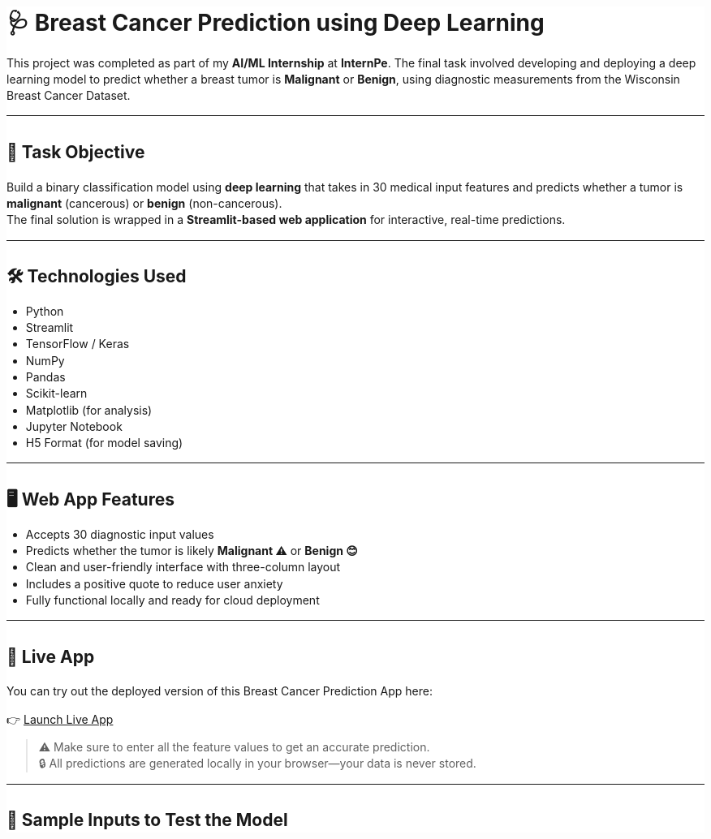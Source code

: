 # 🩺 Breast Cancer Prediction using Deep Learning

This project was completed as part of my **AI/ML Internship** at **InternPe**. The final task involved developing and deploying a deep learning model to predict whether a breast tumor is **Malignant** or **Benign**, using diagnostic measurements from the Wisconsin Breast Cancer Dataset.

---

## 📌 Task Objective

Build a binary classification model using **deep learning** that takes in 30 medical input features and predicts whether a tumor is **malignant** (cancerous) or **benign** (non-cancerous).  
The final solution is wrapped in a **Streamlit-based web application** for interactive, real-time predictions.

---

## 🛠️ Technologies Used

- Python  
- Streamlit  
- TensorFlow / Keras  
- NumPy  
- Pandas  
- Scikit-learn  
- Matplotlib (for analysis)  
- Jupyter Notebook  
- H5 Format (for model saving)

---

## 🖥️ Web App Features

- Accepts 30 diagnostic input values  
- Predicts whether the tumor is likely **Malignant ⚠️** or **Benign 😊**  
- Clean and user-friendly interface with three-column layout  
- Includes a positive quote to reduce user anxiety  
- Fully functional locally and ready for cloud deployment  

---

## 🔗 Live App

You can try out the deployed version of this Breast Cancer Prediction App here:

👉 [Launch Live App](https://breastcancerpredictorbydifinageorge.streamlit.app)

> ⚠️ Make sure to enter all the feature values to get an accurate prediction.  
> 🔒 All predictions are generated locally in your browser—your data is never stored.

---
## 🧪 Sample Inputs to Test the Model
